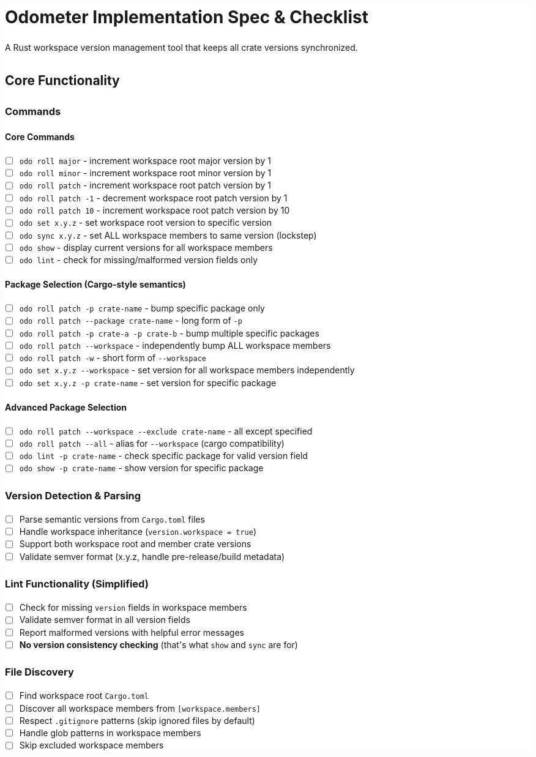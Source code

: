 # Odometer Implementation Spec & Checklist

A Rust workspace version management tool that keeps all crate versions synchronized.

## Core Functionality

### Commands

#### Core Commands
- [ ] `odo roll major` - increment workspace root major version by 1
- [ ] `odo roll minor` - increment workspace root minor version by 1  
- [ ] `odo roll patch` - increment workspace root patch version by 1
- [ ] `odo roll patch -1` - decrement workspace root patch version by 1
- [ ] `odo roll patch 10` - increment workspace root patch version by 10
- [ ] `odo set x.y.z` - set workspace root version to specific version
- [ ] `odo sync x.y.z` - set ALL workspace members to same version (lockstep)
- [ ] `odo show` - display current versions for all workspace members
- [ ] `odo lint` - check for missing/malformed version fields only

#### Package Selection (Cargo-style semantics)
- [ ] `odo roll patch -p crate-name` - bump specific package only
- [ ] `odo roll patch --package crate-name` - long form of `-p`
- [ ] `odo roll patch -p crate-a -p crate-b` - bump multiple specific packages
- [ ] `odo roll patch --workspace` - independently bump ALL workspace members
- [ ] `odo roll patch -w` - short form of `--workspace`
- [ ] `odo set x.y.z --workspace` - set version for all workspace members independently
- [ ] `odo set x.y.z -p crate-name` - set version for specific package

#### Advanced Package Selection
- [ ] `odo roll patch --workspace --exclude crate-name` - all except specified
- [ ] `odo roll patch --all` - alias for `--workspace` (cargo compatibility)
- [ ] `odo lint -p crate-name` - check specific package for valid version field
- [ ] `odo show -p crate-name` - show version for specific package

### Version Detection & Parsing
- [ ] Parse semantic versions from `Cargo.toml` files
- [ ] Handle workspace inheritance (`version.workspace = true`)
- [ ] Support both workspace root and member crate versions
- [ ] Validate semver format (x.y.z, handle pre-release/build metadata)

### Lint Functionality (Simplified)
- [ ] Check for missing `version` fields in workspace members
- [ ] Validate semver format in all version fields  
- [ ] Report malformed versions with helpful error messages
- [ ] **No version consistency checking** (that's what `show` and `sync` are for)

### File Discovery
- [ ] Find workspace root `Cargo.toml`
- [ ] Discover all workspace members from `[workspace.members]`
- [ ] Respect `.gitignore` patterns (skip ignored files by default)
- [ ] Handle glob patterns in workspace members
- [ ] Skip excluded workspace members
